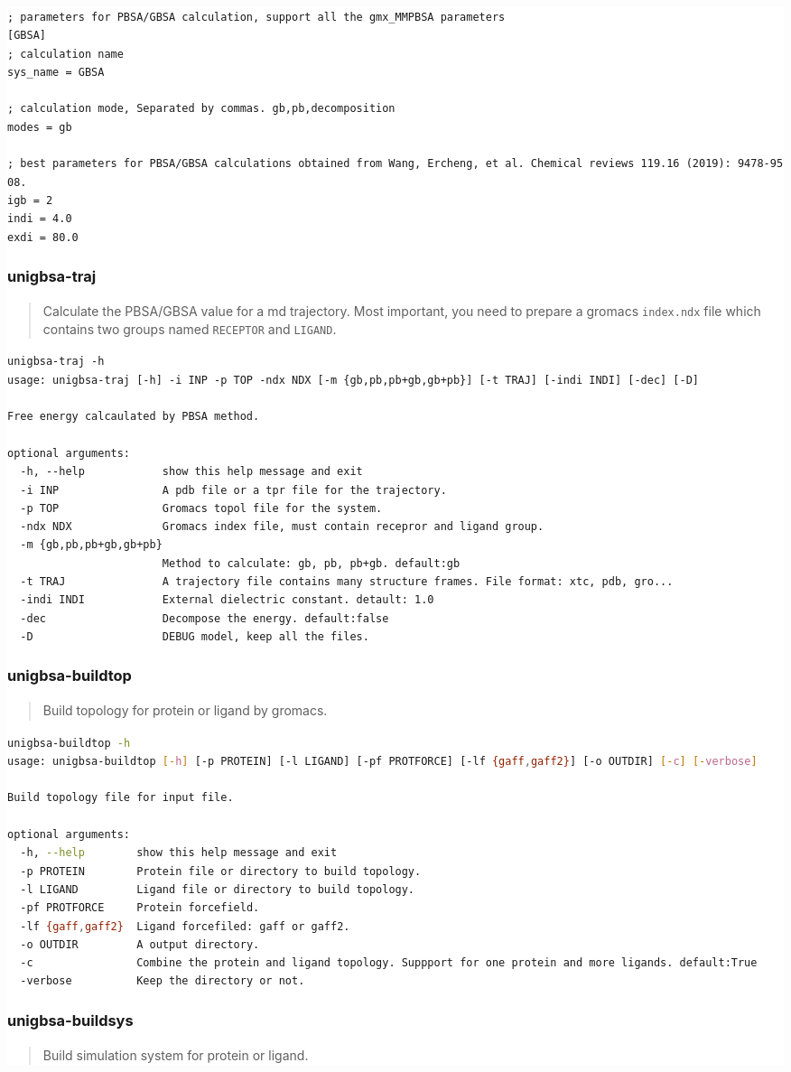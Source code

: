 ```
; parameters for PBSA/GBSA calculation, support all the gmx_MMPBSA parameters
[GBSA]
; calculation name
sys_name = GBSA

; calculation mode, Separated by commas. gb,pb,decomposition
modes = gb

; best parameters for PBSA/GBSA calculations obtained from Wang, Ercheng, et al. Chemical reviews 119.16 (2019): 9478-9508.
igb = 2
indi = 4.0
exdi = 80.0
```

### unigbsa-traj
>Calculate the PBSA/GBSA value for a md trajectory. Most important, you need to prepare a gromacs `index.ndx` file which contains two groups named `RECEPTOR` and `LIGAND`.

````
unigbsa-traj -h
usage: unigbsa-traj [-h] -i INP -p TOP -ndx NDX [-m {gb,pb,pb+gb,gb+pb}] [-t TRAJ] [-indi INDI] [-dec] [-D]

Free energy calcaulated by PBSA method.

optional arguments:
  -h, --help            show this help message and exit
  -i INP                A pdb file or a tpr file for the trajectory.
  -p TOP                Gromacs topol file for the system.
  -ndx NDX              Gromacs index file, must contain recepror and ligand group.
  -m {gb,pb,pb+gb,gb+pb}
                        Method to calculate: gb, pb, pb+gb. default:gb
  -t TRAJ               A trajectory file contains many structure frames. File format: xtc, pdb, gro...
  -indi INDI            External dielectric constant. detault: 1.0
  -dec                  Decompose the energy. default:false
  -D                    DEBUG model, keep all the files.
````

### unigbsa-buildtop
>Build topology for protein or ligand by gromacs.
```Bash
unigbsa-buildtop -h
usage: unigbsa-buildtop [-h] [-p PROTEIN] [-l LIGAND] [-pf PROTFORCE] [-lf {gaff,gaff2}] [-o OUTDIR] [-c] [-verbose]

Build topology file for input file.

optional arguments:
  -h, --help        show this help message and exit
  -p PROTEIN        Protein file or directory to build topology.
  -l LIGAND         Ligand file or directory to build topology.
  -pf PROTFORCE     Protein forcefield.
  -lf {gaff,gaff2}  Ligand forcefiled: gaff or gaff2.
  -o OUTDIR         A output directory.
  -c                Combine the protein and ligand topology. Suppport for one protein and more ligands. default:True
  -verbose          Keep the directory or not.
```
### unigbsa-buildsys
>Build simulation system for protein or ligand.
```bash
```